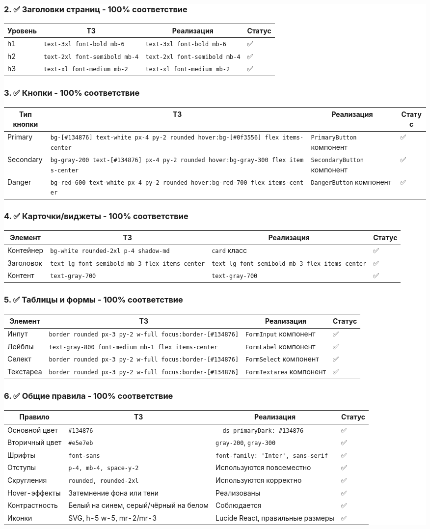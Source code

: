 ### 2. ✅ **Заголовки страниц - 100% соответствие**

| Уровень | ТЗ | Реализация | Статус |
|---------|----|-----------|---------| 
| h1 | `text-3xl font-bold mb-6` | `text-3xl font-bold mb-6` | ✅ |
| h2 | `text-2xl font-semibold mb-4` | `text-2xl font-semibold mb-4` | ✅ |
| h3 | `text-xl font-medium mb-2` | `text-xl font-medium mb-2` | ✅ |

### 3. ✅ **Кнопки - 100% соответствие**

| Тип кнопки | ТЗ | Реализация | Статус |
|------------|----|-----------|---------| 
| Primary | `bg-[#134876] text-white px-4 py-2 rounded hover:bg-[#0f3556] flex items-center` | `PrimaryButton` компонент | ✅ |
| Secondary | `bg-gray-200 text-[#134876] px-4 py-2 rounded hover:bg-gray-300 flex items-center` | `SecondaryButton` компонент | ✅ |
| Danger | `bg-red-600 text-white px-4 py-2 rounded hover:bg-red-700 flex items-center` | `DangerButton` компонент | ✅ |

### 4. ✅ **Карточки/виджеты - 100% соответствие**

| Элемент | ТЗ | Реализация | Статус |
|---------|----|-----------|---------| 
| Контейнер | `bg-white rounded-2xl p-4 shadow-md` | `card` класс | ✅ |
| Заголовок | `text-lg font-semibold mb-3 flex items-center` | `text-lg font-semibold mb-3 flex items-center` | ✅ |
| Контент | `text-gray-700` | `text-gray-700` | ✅ |

### 5. ✅ **Таблицы и формы - 100% соответствие**

| Элемент | ТЗ | Реализация | Статус |
|---------|----|-----------|---------| 
| Инпут | `border rounded px-3 py-2 w-full focus:border-[#134876]` | `FormInput` компонент | ✅ |
| Лейблы | `text-gray-800 font-medium mb-1 flex items-center` | `FormLabel` компонент | ✅ |
| Селект | `border rounded px-3 py-2 w-full focus:border-[#134876]` | `FormSelect` компонент | ✅ |
| Текстареа | `border rounded px-3 py-2 w-full focus:border-[#134876]` | `FormTextarea` компонент | ✅ |

### 6. ✅ **Общие правила - 100% соответствие**

| Правило | ТЗ | Реализация | Статус |
|---------|----|-----------|---------| 
| Основной цвет | `#134876` | `--ds-primaryDark: #134876` | ✅ |
| Вторичный цвет | `#e5e7eb` | `gray-200`, `gray-300` | ✅ |
| Шрифты | `font-sans` | `font-family: 'Inter', sans-serif` | ✅ |
| Отступы | `p-4, mb-4, space-y-2` | Используются повсеместно | ✅ |
| Скругления | `rounded, rounded-2xl` | Используются корректно | ✅ |
| Hover-эффекты | Затемнение фона или тени | Реализованы | ✅ |
| Контрастность | Белый на синем, серый/чёрный на белом | Соблюдается | ✅ |
| Иконки | SVG, h-5 w-5, mr-2/mr-3 | Lucide React, правильные размеры | ✅ |
